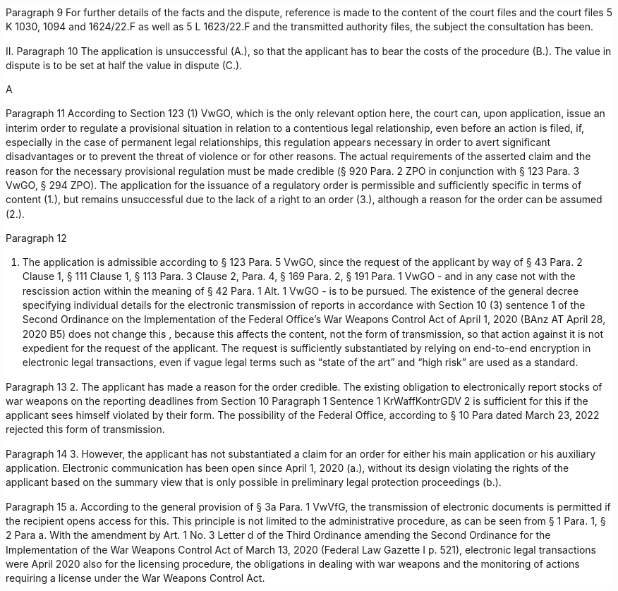 Paragraph 9
For further details of the facts and the dispute, reference is made to the content of the court files and the court files 5 K 1030, 1094 and 1624/22.F as well as 5 L 1623/22.F and the transmitted authority files, the subject the consultation has been.

II. Paragraph 10
The application is unsuccessful (A.), so that the applicant has to bear the costs of the procedure (B.). The value in dispute is to be set at half the value in dispute (C.).

A

Paragraph 11
According to Section 123 (1) VwGO, which is the only relevant option here, the court can, upon application, issue an interim order to regulate a provisional situation in relation to a contentious legal relationship, even before an action is filed, if, especially in the case of permanent legal relationships, this regulation appears necessary in order to avert significant disadvantages or to prevent the threat of violence or for other reasons. The actual requirements of the asserted claim and the reason for the necessary provisional regulation must be made credible (§ 920 Para. 2 ZPO in conjunction with § 123 Para. 3 VwGO, § 294 ZPO). The application for the issuance of a regulatory order is permissible and sufficiently specific in terms of content (1.), but remains unsuccessful due to the lack of a right to an order (3.), although a reason for the order can be assumed (2.).

Paragraph 12
1. The application is admissible according to § 123 Para. 5 VwGO, since the request of the applicant by way of § 43 Para. 2 Clause 1, § 111 Clause 1, § 113 Para. 3 Clause 2, Para. 4, § 169 Para. 2, § 191 Para. 1 VwGO - and in any case not with the rescission action within the meaning of § 42 Para. 1 Alt. 1 VwGO - is to be pursued. The existence of the general decree specifying individual details for the electronic transmission of reports in accordance with Section 10 (3) sentence 1 of the Second Ordinance on the Implementation of the Federal Office’s War Weapons Control Act of April 1, 2020 (BAnz AT April 28, 2020 B5) does not change this , because this affects the content, not the form of transmission, so that action against it is not expedient for the request of the applicant. The request is sufficiently substantiated by relying on end-to-end encryption in electronic legal transactions, even if vague legal terms such as “state of the art” and “high risk” are used as a standard.

Paragraph 13
2. The applicant has made a reason for the order credible. The existing obligation to electronically report stocks of war weapons on the reporting deadlines from Section 10 Paragraph 1 Sentence 1 KrWaffKontrGDV 2 is sufficient for this if the applicant sees himself violated by their form. The possibility of the Federal Office, according to § 10 Para dated March 23, 2022 rejected this form of transmission.

Paragraph 14
3. However, the applicant has not substantiated a claim for an order for either his main application or his auxiliary application. Electronic communication has been open since April 1, 2020 (a.), without its design violating the rights of the applicant based on the summary view that is only possible in preliminary legal protection proceedings (b.).

Paragraph 15
a. According to the general provision of § 3a Para. 1 VwVfG, the transmission of electronic documents is permitted if the recipient opens access for this. This principle is not limited to the administrative procedure, as can be seen from § 1 Para. 1, § 2 Para a. With the amendment by Art. 1 No. 3 Letter d of the Third Ordinance amending the Second Ordinance for the Implementation of the War Weapons Control Act of March 13, 2020 (Federal Law Gazette I p. 521), electronic legal transactions were April 2020 also for the licensing procedure, the obligations in dealing with war weapons and the monitoring of actions requiring a license under the War Weapons Control Act.
